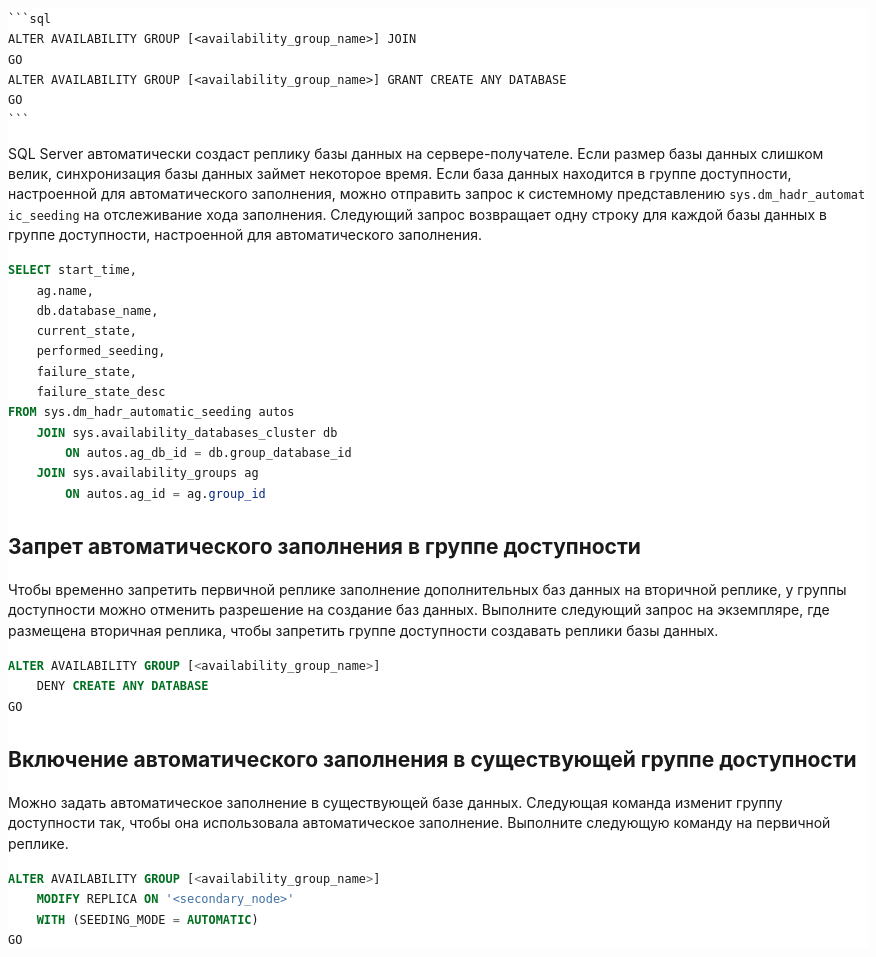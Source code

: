     ```sql
    ALTER AVAILABILITY GROUP [<availability_group_name>] JOIN
    GO  
    ALTER AVAILABILITY GROUP [<availability_group_name>] GRANT CREATE ANY DATABASE
    GO
    ```

SQL Server автоматически создаст реплику базы данных на сервере-получателе. Если размер базы данных слишком велик, синхронизация базы данных займет некоторое время. Если база данных находится в группе доступности, настроенной для автоматического заполнения, можно отправить запрос к системному представлению `sys.dm_hadr_automatic_seeding` на отслеживание хода заполнения. Следующий запрос возвращает одну строку для каждой базы данных в группе доступности, настроенной для автоматического заполнения.

```sql 
SELECT start_time,
    ag.name,
    db.database_name,
    current_state,
    performed_seeding,
    failure_state,
    failure_state_desc
FROM sys.dm_hadr_automatic_seeding autos 
    JOIN sys.availability_databases_cluster db 
        ON autos.ag_db_id = db.group_database_id
    JOIN sys.availability_groups ag 
        ON autos.ag_id = ag.group_id
```

## <a name="prevent-automatic-seeding-after-an-availability-group"></a>Запрет автоматического заполнения в группе доступности

Чтобы временно запретить первичной реплике заполнение дополнительных баз данных на вторичной реплике, у группы доступности можно отменить разрешение на создание баз данных. Выполните следующий запрос на экземпляре, где размещена вторичная реплика, чтобы запретить группе доступности создавать реплики базы данных.

```sql
ALTER AVAILABILITY GROUP [<availability_group_name>] 
    DENY CREATE ANY DATABASE
GO
```


## <a name="enable-automatic-seeding-on-an-existing-availability-group"></a>Включение автоматического заполнения в существующей группе доступности

Можно задать автоматическое заполнение в существующей базе данных. Следующая команда изменит группу доступности так, чтобы она использовала автоматическое заполнение. Выполните следующую команду на первичной реплике.

```sql
ALTER AVAILABILITY GROUP [<availability_group_name>] 
    MODIFY REPLICA ON '<secondary_node>' 
    WITH (SEEDING_MODE = AUTOMATIC)
GO
```
